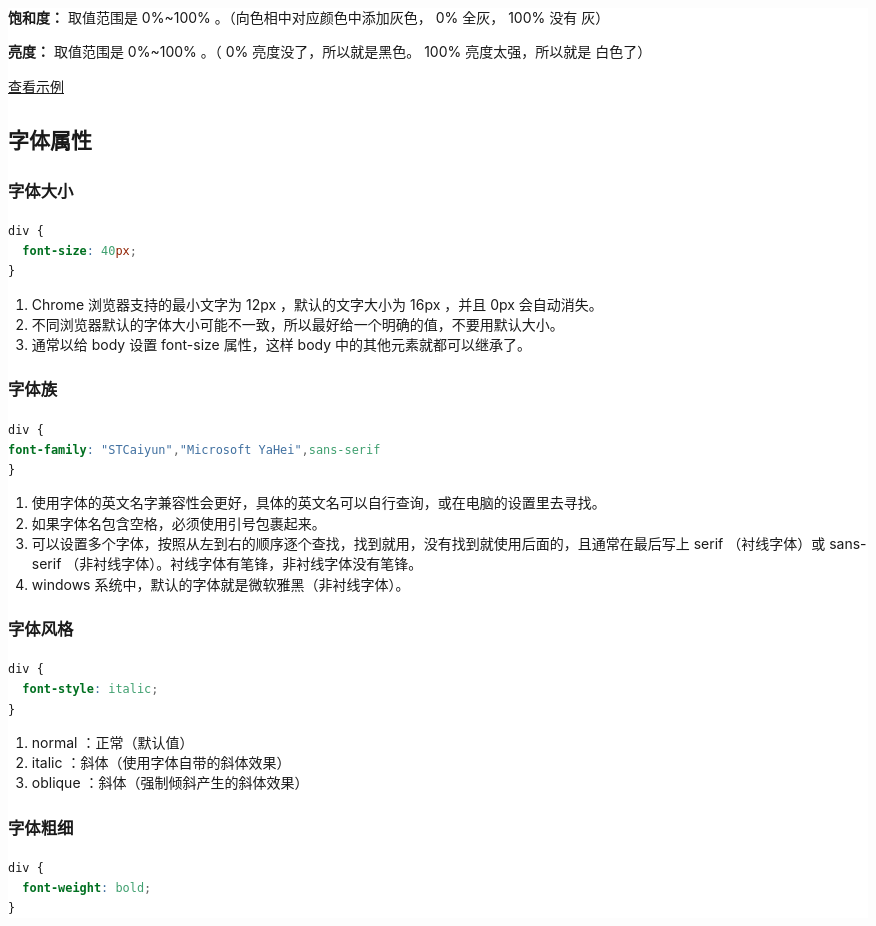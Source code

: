 **饱和度：** 取值范围是 0%~100% 。（向色相中对应颜色中添加灰色， 0% 全灰， 100% 没有
灰）

**亮度：** 取值范围是 0%~100% 。（ 0% 亮度没了，所以就是黑色。 100% 亮度太强，所以就是
白色了）

[查看示例](https://kt3xj5-3000.csb.app/2_CSS2/09_CSS_%E5%83%8F%E7%B4%A0_%E9%A2%9C%E8%89%B2/%E9%A2%9C%E8%89%B2_%E7%AC%AC4%E7%A7%8D%E8%A1%A8%E7%A4%BA_HSL%E6%88%96HSLA)

## 字体属性

### 字体大小

```css
div {
  font-size: 40px;
}
```

1. Chrome 浏览器支持的最小文字为 12px ，默认的文字大小为 16px ，并且 0px 会自动消失。
2. 不同浏览器默认的字体大小可能不一致，所以最好给一个明确的值，不要用默认大小。
3. 通常以给 body 设置 font-size 属性，这样 body 中的其他元素就都可以继承了。


### 字体族
```css
div {
font-family: "STCaiyun","Microsoft YaHei",sans-serif
}
```

1. 使用字体的英文名字兼容性会更好，具体的英文名可以自行查询，或在电脑的设置里去寻找。
2. 如果字体名包含空格，必须使用引号包裹起来。
3. 可以设置多个字体，按照从左到右的顺序逐个查找，找到就用，没有找到就使用后面的，且通常在最后写上 serif （衬线字体）或 sans-serif （非衬线字体）。衬线字体有笔锋，非衬线字体没有笔锋。
4. windows 系统中，默认的字体就是微软雅黑（非衬线字体）。

###  字体风格

```css
div {
  font-style: italic;
}
```

1. normal ：正常（默认值）
2. italic ：斜体（使用字体自带的斜体效果）
3. oblique ：斜体（强制倾斜产生的斜体效果）

### 字体粗细

```css
div {
  font-weight: bold;
}
```
